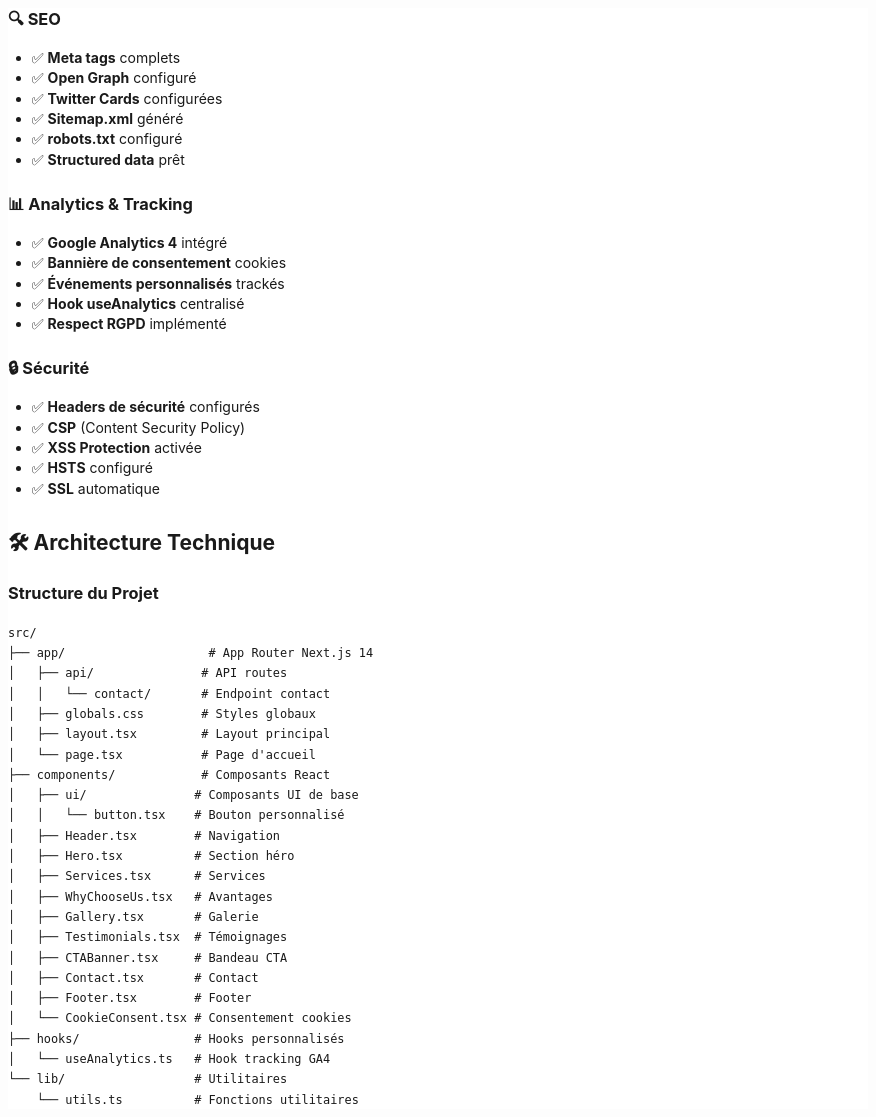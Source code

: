 ### 🔍 SEO
- ✅ **Meta tags** complets
- ✅ **Open Graph** configuré
- ✅ **Twitter Cards** configurées
- ✅ **Sitemap.xml** généré
- ✅ **robots.txt** configuré
- ✅ **Structured data** prêt

### 📊 Analytics & Tracking
- ✅ **Google Analytics 4** intégré
- ✅ **Bannière de consentement** cookies
- ✅ **Événements personnalisés** trackés
- ✅ **Hook useAnalytics** centralisé
- ✅ **Respect RGPD** implémenté

### 🔒 Sécurité
- ✅ **Headers de sécurité** configurés
- ✅ **CSP** (Content Security Policy)
- ✅ **XSS Protection** activée
- ✅ **HSTS** configuré
- ✅ **SSL** automatique

## 🛠️ Architecture Technique

### Structure du Projet
```
src/
├── app/                    # App Router Next.js 14
│   ├── api/               # API routes
│   │   └── contact/       # Endpoint contact
│   ├── globals.css        # Styles globaux
│   ├── layout.tsx         # Layout principal
│   └── page.tsx           # Page d'accueil
├── components/            # Composants React
│   ├── ui/               # Composants UI de base
│   │   └── button.tsx    # Bouton personnalisé
│   ├── Header.tsx        # Navigation
│   ├── Hero.tsx          # Section héro
│   ├── Services.tsx      # Services
│   ├── WhyChooseUs.tsx   # Avantages
│   ├── Gallery.tsx       # Galerie
│   ├── Testimonials.tsx  # Témoignages
│   ├── CTABanner.tsx     # Bandeau CTA
│   ├── Contact.tsx       # Contact
│   ├── Footer.tsx        # Footer
│   └── CookieConsent.tsx # Consentement cookies
├── hooks/                # Hooks personnalisés
│   └── useAnalytics.ts   # Hook tracking GA4
└── lib/                  # Utilitaires
    └── utils.ts          # Fonctions utilitaires
```
